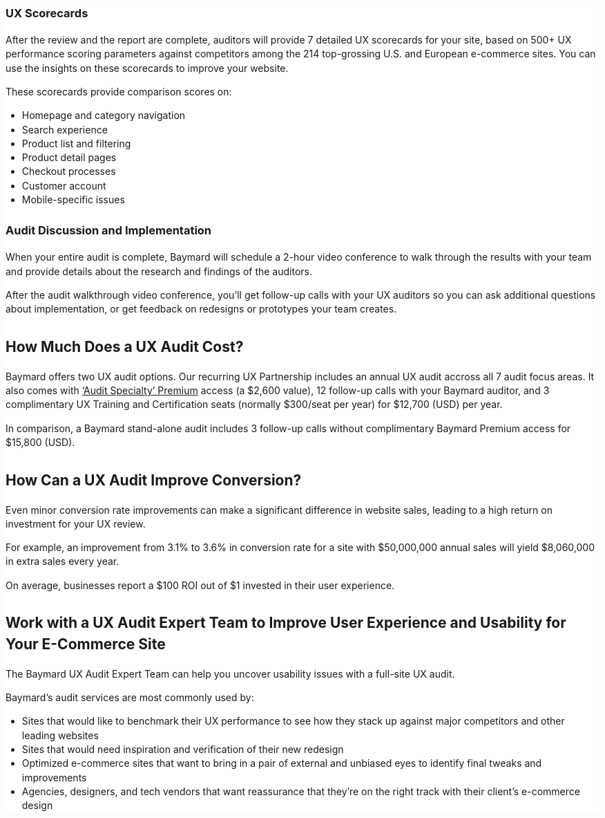 ### UX Scorecards

After the review and the report are complete, auditors will provide 7 detailed UX scorecards for your site, based on 500+ UX performance scoring parameters against competitors among the 214 top-grossing U.S. and European e-commerce sites. You can use the insights on these scorecards to improve your website.

These scorecards provide comparison scores on:

- Homepage and category navigation
- Search experience
- Product list and filtering
- Product detail pages
- Checkout processes
- Customer account
- Mobile-specific issues

### Audit Discussion and Implementation

When your entire audit is complete, Baymard will schedule a 2-hour video conference to walk through the results with your team and provide details about the research and findings of the auditors.

After the audit walkthrough video conference, you’ll get follow-up calls with your UX auditors so you can ask additional questions about implementation, or get feedback on redesigns or prototypes your team creates.

## How Much Does a UX Audit Cost?

Baymard offers two UX audit options. Our recurring UX Partnership includes an annual UX audit accross all 7 audit focus areas. It also comes with [‘Audit Specialty’ Premium](https://baymard.com/research) access (a $2,600 value), 12 follow-up calls with your Baymard auditor, and 3 complimentary UX Training and Certification seats (normally $300/seat per year) for $12,700 (USD) per year.

In comparison, a Baymard stand-alone audit includes 3 follow-up calls without complimentary Baymard Premium access for $15,800 (USD).

## How Can a UX Audit Improve Conversion?

Even minor conversion rate improvements can make a significant difference in website sales, leading to a high return on investment for your UX review.

For example, an improvement from 3.1% to 3.6% in conversion rate for a site with $50,000,000 annual sales will yield $8,060,000 in extra sales every year.

On average, businesses report a $100 ROI out of $1 invested in their user experience.

## Work with a UX Audit Expert Team to Improve User Experience and Usability for Your E-Commerce Site

The Baymard UX Audit Expert Team can help you uncover usability issues with a full-site UX audit.

Baymard’s audit services are most commonly used by:

- Sites that would like to benchmark their UX performance to see how they stack up against major competitors and other leading websites
- Sites that would need inspiration and verification of their new redesign
- Optimized e-commerce sites that want to bring in a pair of external and unbiased eyes to identify final tweaks and improvements
- Agencies, designers, and tech vendors that want reassurance that they’re on the right track with their client’s e-commerce design
